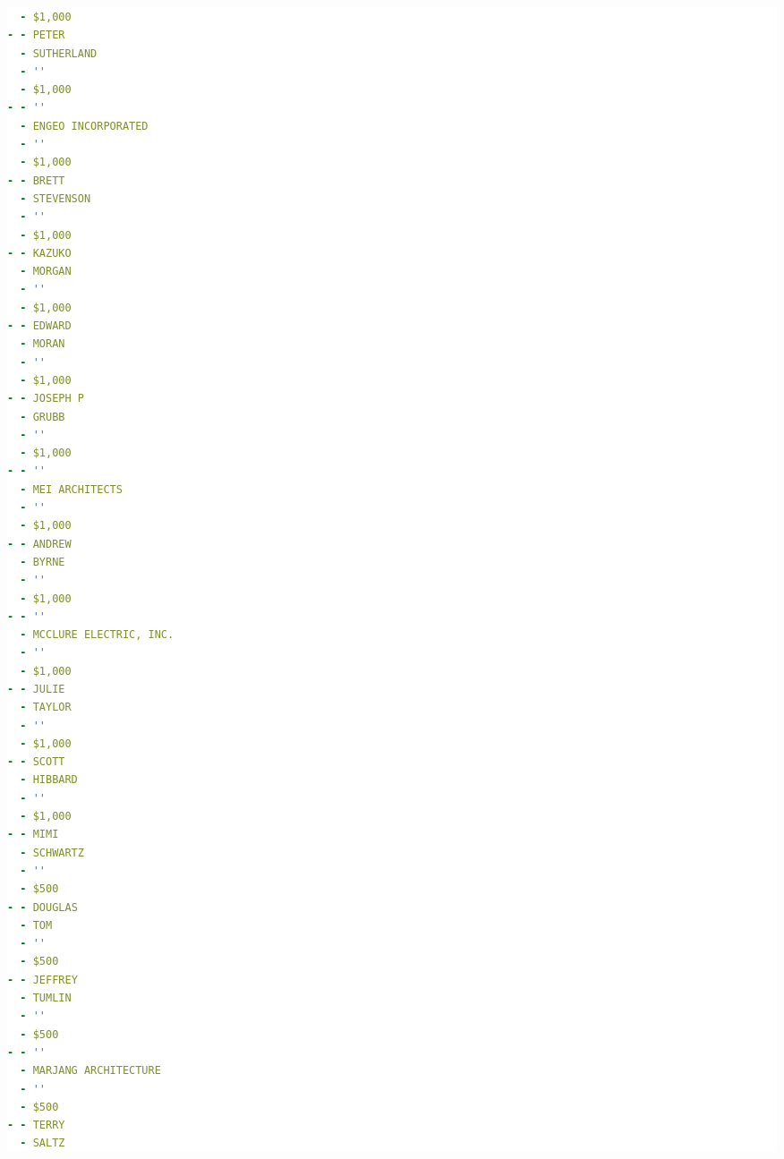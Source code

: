 ```yaml
  - $1,000
- - PETER
  - SUTHERLAND
  - ''
  - $1,000
- - ''
  - ENGEO INCORPORATED
  - ''
  - $1,000
- - BRETT
  - STEVENSON
  - ''
  - $1,000
- - KAZUKO
  - MORGAN
  - ''
  - $1,000
- - EDWARD
  - MORAN
  - ''
  - $1,000
- - JOSEPH P
  - GRUBB
  - ''
  - $1,000
- - ''
  - MEI ARCHITECTS
  - ''
  - $1,000
- - ANDREW
  - BYRNE
  - ''
  - $1,000
- - ''
  - MCCLURE ELECTRIC, INC.
  - ''
  - $1,000
- - JULIE
  - TAYLOR
  - ''
  - $1,000
- - SCOTT
  - HIBBARD
  - ''
  - $1,000
- - MIMI
  - SCHWARTZ
  - ''
  - $500
- - DOUGLAS
  - TOM
  - ''
  - $500
- - JEFFREY
  - TUMLIN
  - ''
  - $500
- - ''
  - MARJANG ARCHITECTURE
  - ''
  - $500
- - TERRY
  - SALTZ
```